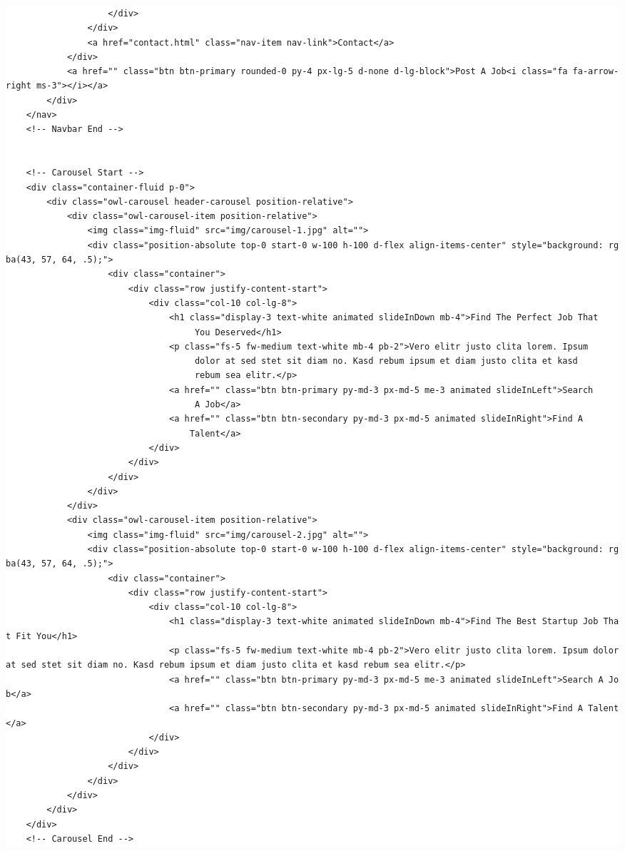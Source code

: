                         </div>
                    </div>
                    <a href="contact.html" class="nav-item nav-link">Contact</a>
                </div>
                <a href="" class="btn btn-primary rounded-0 py-4 px-lg-5 d-none d-lg-block">Post A Job<i class="fa fa-arrow-right ms-3"></i></a>
            </div>
        </nav>
        <!-- Navbar End -->


        <!-- Carousel Start -->
        <div class="container-fluid p-0">
            <div class="owl-carousel header-carousel position-relative">
                <div class="owl-carousel-item position-relative">
                    <img class="img-fluid" src="img/carousel-1.jpg" alt="">
                    <div class="position-absolute top-0 start-0 w-100 h-100 d-flex align-items-center" style="background: rgba(43, 57, 64, .5);">
                        <div class="container">
                            <div class="row justify-content-start">
                                <div class="col-10 col-lg-8">
                                    <h1 class="display-3 text-white animated slideInDown mb-4">Find The Perfect Job That
                                         You Deserved</h1>
                                    <p class="fs-5 fw-medium text-white mb-4 pb-2">Vero elitr justo clita lorem. Ipsum
                                         dolor at sed stet sit diam no. Kasd rebum ipsum et diam justo clita et kasd 
                                         rebum sea elitr.</p>
                                    <a href="" class="btn btn-primary py-md-3 px-md-5 me-3 animated slideInLeft">Search
                                         A Job</a>
                                    <a href="" class="btn btn-secondary py-md-3 px-md-5 animated slideInRight">Find A 
                                        Talent</a>
                                </div>
                            </div>
                        </div>
                    </div>
                </div>
                <div class="owl-carousel-item position-relative">
                    <img class="img-fluid" src="img/carousel-2.jpg" alt="">
                    <div class="position-absolute top-0 start-0 w-100 h-100 d-flex align-items-center" style="background: rgba(43, 57, 64, .5);">
                        <div class="container">
                            <div class="row justify-content-start">
                                <div class="col-10 col-lg-8">
                                    <h1 class="display-3 text-white animated slideInDown mb-4">Find The Best Startup Job That Fit You</h1>
                                    <p class="fs-5 fw-medium text-white mb-4 pb-2">Vero elitr justo clita lorem. Ipsum dolor at sed stet sit diam no. Kasd rebum ipsum et diam justo clita et kasd rebum sea elitr.</p>
                                    <a href="" class="btn btn-primary py-md-3 px-md-5 me-3 animated slideInLeft">Search A Job</a>
                                    <a href="" class="btn btn-secondary py-md-3 px-md-5 animated slideInRight">Find A Talent</a>
                                </div>
                            </div>
                        </div>
                    </div>
                </div>
            </div>
        </div>
        <!-- Carousel End -->
